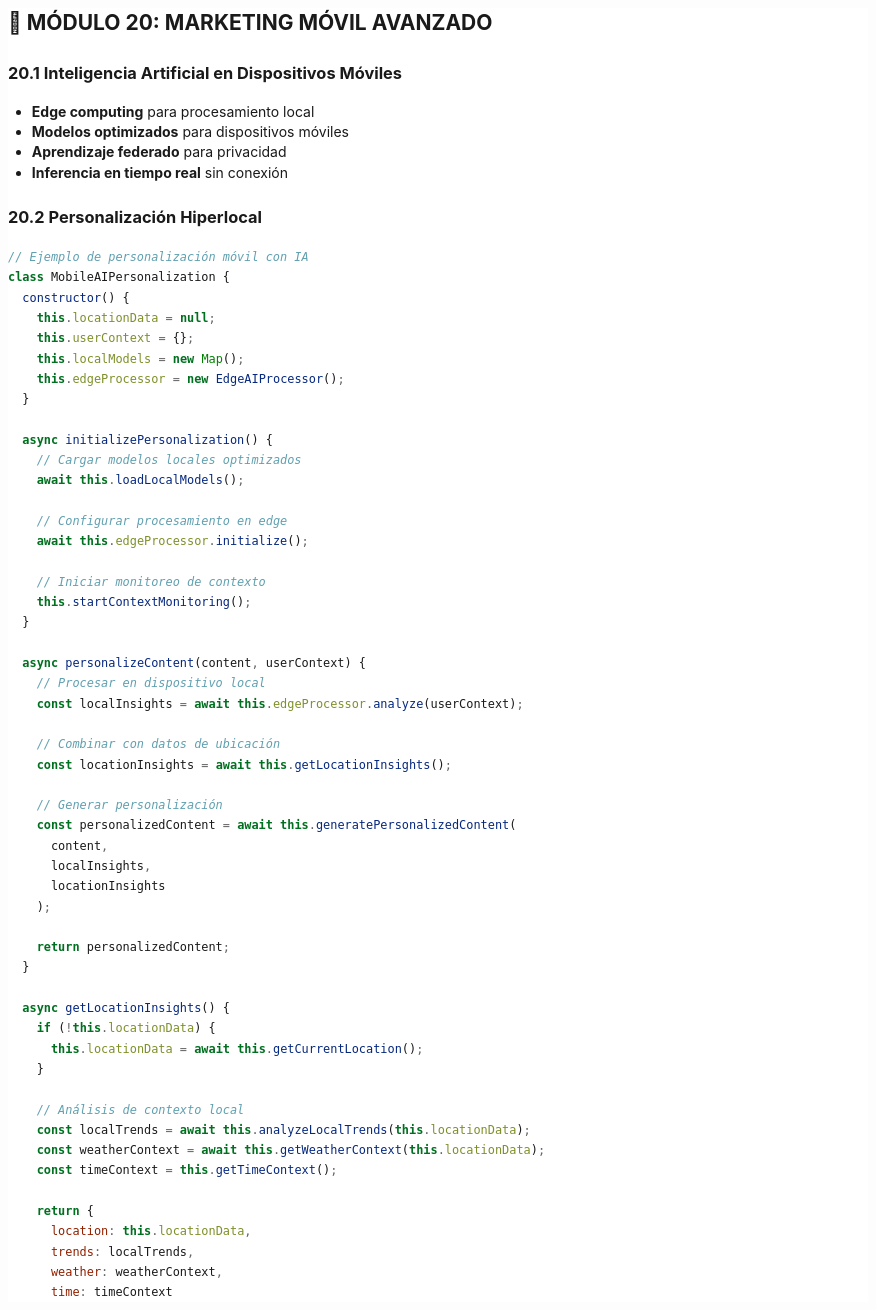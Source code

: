 
## 📱 MÓDULO 20: MARKETING MÓVIL AVANZADO

### 20.1 Inteligencia Artificial en Dispositivos Móviles
- **Edge computing** para procesamiento local
- **Modelos optimizados** para dispositivos móviles
- **Aprendizaje federado** para privacidad
- **Inferencia en tiempo real** sin conexión

### 20.2 Personalización Hiperlocal
```javascript
// Ejemplo de personalización móvil con IA
class MobileAIPersonalization {
  constructor() {
    this.locationData = null;
    this.userContext = {};
    this.localModels = new Map();
    this.edgeProcessor = new EdgeAIProcessor();
  }
  
  async initializePersonalization() {
    // Cargar modelos locales optimizados
    await this.loadLocalModels();
    
    // Configurar procesamiento en edge
    await this.edgeProcessor.initialize();
    
    // Iniciar monitoreo de contexto
    this.startContextMonitoring();
  }
  
  async personalizeContent(content, userContext) {
    // Procesar en dispositivo local
    const localInsights = await this.edgeProcessor.analyze(userContext);
    
    // Combinar con datos de ubicación
    const locationInsights = await this.getLocationInsights();
    
    // Generar personalización
    const personalizedContent = await this.generatePersonalizedContent(
      content, 
      localInsights, 
      locationInsights
    );
    
    return personalizedContent;
  }
  
  async getLocationInsights() {
    if (!this.locationData) {
      this.locationData = await this.getCurrentLocation();
    }
    
    // Análisis de contexto local
    const localTrends = await this.analyzeLocalTrends(this.locationData);
    const weatherContext = await this.getWeatherContext(this.locationData);
    const timeContext = this.getTimeContext();
    
    return {
      location: this.locationData,
      trends: localTrends,
      weather: weatherContext,
      time: timeContext
```